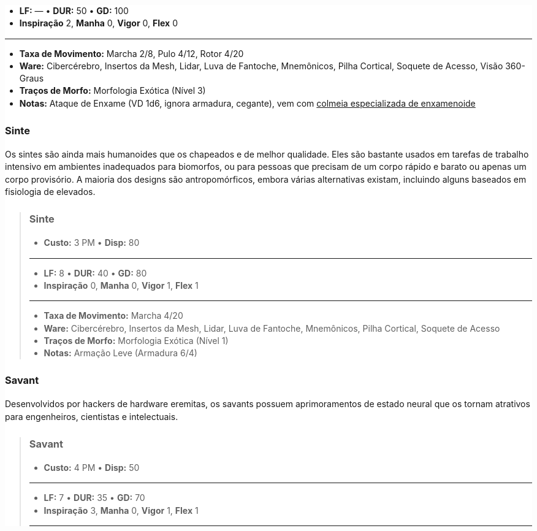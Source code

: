 - **LF:** — • **DUR:** 50 • **GD:** 100
- **Inspiração** 2, **Manha** 0, **Vigor** 0, **Flex** 0

---

- **Taxa de Movimento:** Marcha 2/8, Pulo 4/12, Rotor 4/20
- **Ware:** Cibercérebro, Insertos da Mesh, Lidar, Luva de Fantoche, Mnemônicos, Pilha Cortical, Soquete de Acesso, Visão 360-Graus
- **Traços de Morfo:** Morfologia Exótica (Nível 3)
- **Notas:** Ataque de Enxame (VD 1d6, ignora armadura, cegante), vem com [colmeia especializada de enxamenoide](../16/19-nanotech.md#hives)

</blockquote>

### Sinte

Os sintes são ainda mais humanoides que os chapeados e de melhor qualidade. Eles são bastante usados em tarefas de trabalho intensivo em ambientes inadequados para biomorfos, ou para pessoas que precisam de um corpo rápido e barato ou apenas um corpo provisório. A maioria dos designs são antropomórficos, embora várias alternativas existam, incluindo alguns baseados em fisiologia de elevados.

<blockquote class="indent stat-list">

### Sinte

- **Custo:** 3&nbsp;PM • **Disp:** 80

---

- **LF:** 8 • **DUR:** 40 • **GD:** 80
- **Inspiração** 0, **Manha** 0, **Vigor** 1, **Flex** 1

---

- **Taxa de Movimento:** Marcha 4/20
- **Ware:** Cibercérebro, Insertos da Mesh, Lidar, Luva de Fantoche, Mnemônicos, Pilha Cortical, Soquete de Acesso
- **Traços de Morfo:** Morfologia Exótica (Nível 1)
- **Notas:** Armação Leve (Armadura 6/4)

</blockquote>

### Savant

Desenvolvidos por hackers de hardware eremitas, os savants possuem aprimoramentos de estado neural que os tornam atrativos para engenheiros, cientistas e intelectuais.

<blockquote class="indent stat-list">

### Savant

- **Custo:** 4&nbsp;PM • **Disp:** 50

---

- **LF:** 7 • **DUR:** 35 • **GD:** 70
- **Inspiração** 3, **Manha** 0, **Vigor** 1, **Flex** 1

---